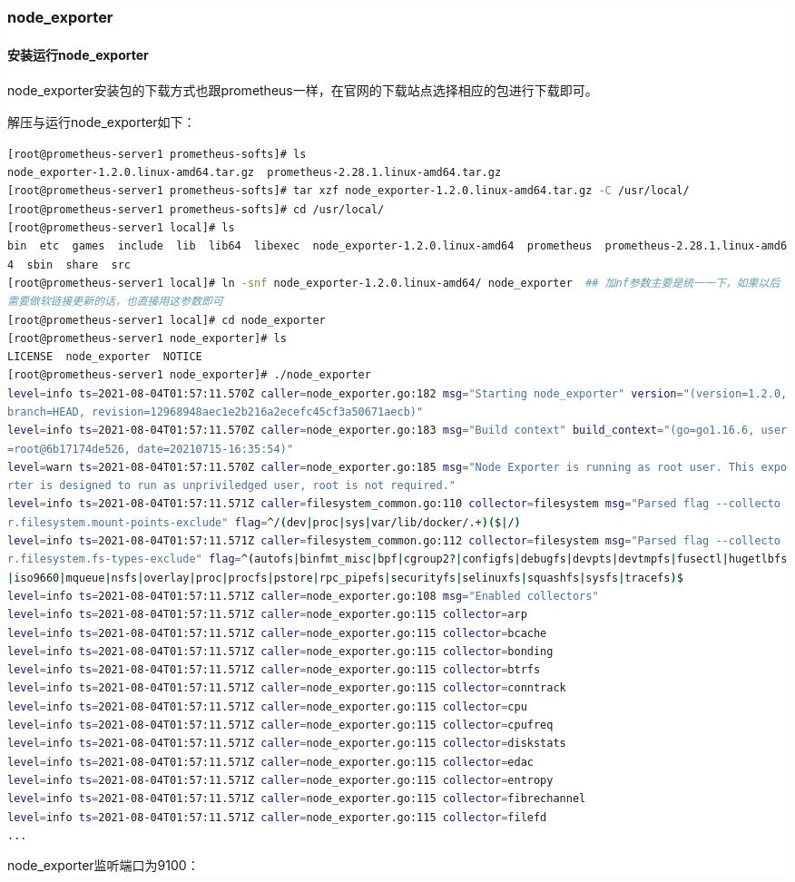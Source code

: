 ### node_exporter

#### 安装运行node_exporter

node_exporter安装包的下载方式也跟prometheus一样，在官网的下载站点选择相应的包进行下载即可。

解压与运行node_exporter如下：

```bash
[root@prometheus-server1 prometheus-softs]# ls
node_exporter-1.2.0.linux-amd64.tar.gz  prometheus-2.28.1.linux-amd64.tar.gz
[root@prometheus-server1 prometheus-softs]# tar xzf node_exporter-1.2.0.linux-amd64.tar.gz -C /usr/local/
[root@prometheus-server1 prometheus-softs]# cd /usr/local/
[root@prometheus-server1 local]# ls
bin  etc  games  include  lib  lib64  libexec  node_exporter-1.2.0.linux-amd64  prometheus  prometheus-2.28.1.linux-amd64  sbin  share  src
[root@prometheus-server1 local]# ln -snf node_exporter-1.2.0.linux-amd64/ node_exporter  ## 加nf参数主要是统一一下，如果以后需要做软链接更新的话，也直接用这参数即可
[root@prometheus-server1 local]# cd node_exporter
[root@prometheus-server1 node_exporter]# ls
LICENSE  node_exporter  NOTICE
[root@prometheus-server1 node_exporter]# ./node_exporter
level=info ts=2021-08-04T01:57:11.570Z caller=node_exporter.go:182 msg="Starting node_exporter" version="(version=1.2.0, branch=HEAD, revision=12968948aec1e2b216a2ecefc45cf3a50671aecb)"
level=info ts=2021-08-04T01:57:11.570Z caller=node_exporter.go:183 msg="Build context" build_context="(go=go1.16.6, user=root@6b17174de526, date=20210715-16:35:54)"
level=warn ts=2021-08-04T01:57:11.570Z caller=node_exporter.go:185 msg="Node Exporter is running as root user. This exporter is designed to run as unpriviledged user, root is not required."
level=info ts=2021-08-04T01:57:11.571Z caller=filesystem_common.go:110 collector=filesystem msg="Parsed flag --collector.filesystem.mount-points-exclude" flag=^/(dev|proc|sys|var/lib/docker/.+)($|/)
level=info ts=2021-08-04T01:57:11.571Z caller=filesystem_common.go:112 collector=filesystem msg="Parsed flag --collector.filesystem.fs-types-exclude" flag=^(autofs|binfmt_misc|bpf|cgroup2?|configfs|debugfs|devpts|devtmpfs|fusectl|hugetlbfs|iso9660|mqueue|nsfs|overlay|proc|procfs|pstore|rpc_pipefs|securityfs|selinuxfs|squashfs|sysfs|tracefs)$
level=info ts=2021-08-04T01:57:11.571Z caller=node_exporter.go:108 msg="Enabled collectors"
level=info ts=2021-08-04T01:57:11.571Z caller=node_exporter.go:115 collector=arp
level=info ts=2021-08-04T01:57:11.571Z caller=node_exporter.go:115 collector=bcache
level=info ts=2021-08-04T01:57:11.571Z caller=node_exporter.go:115 collector=bonding
level=info ts=2021-08-04T01:57:11.571Z caller=node_exporter.go:115 collector=btrfs
level=info ts=2021-08-04T01:57:11.571Z caller=node_exporter.go:115 collector=conntrack
level=info ts=2021-08-04T01:57:11.571Z caller=node_exporter.go:115 collector=cpu
level=info ts=2021-08-04T01:57:11.571Z caller=node_exporter.go:115 collector=cpufreq
level=info ts=2021-08-04T01:57:11.571Z caller=node_exporter.go:115 collector=diskstats
level=info ts=2021-08-04T01:57:11.571Z caller=node_exporter.go:115 collector=edac
level=info ts=2021-08-04T01:57:11.571Z caller=node_exporter.go:115 collector=entropy
level=info ts=2021-08-04T01:57:11.571Z caller=node_exporter.go:115 collector=fibrechannel
level=info ts=2021-08-04T01:57:11.571Z caller=node_exporter.go:115 collector=filefd
...
```

node_exporter监听端口为9100：
